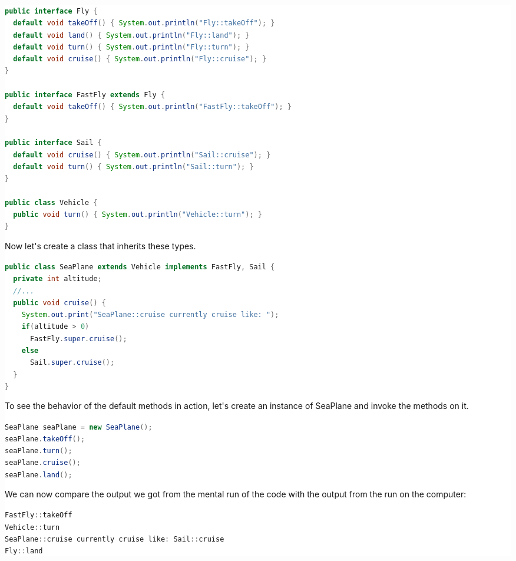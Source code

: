 ```java
public interface Fly {
  default void takeOff() { System.out.println("Fly::takeOff"); }
  default void land() { System.out.println("Fly::land"); }
  default void turn() { System.out.println("Fly::turn"); }
  default void cruise() { System.out.println("Fly::cruise"); }
}

public interface FastFly extends Fly {
  default void takeOff() { System.out.println("FastFly::takeOff"); }
}

public interface Sail {
  default void cruise() { System.out.println("Sail::cruise"); }
  default void turn() { System.out.println("Sail::turn"); }
}

public class Vehicle {
  public void turn() { System.out.println("Vehicle::turn"); }
}
```

Now let's create a class that inherits these types.

```java
public class SeaPlane extends Vehicle implements FastFly, Sail {
  private int altitude;
  //...
  public void cruise() {
    System.out.print("SeaPlane::cruise currently cruise like: ");
    if(altitude > 0)
      FastFly.super.cruise();
    else
      Sail.super.cruise();
  }
}
```

To see the behavior of the default methods in action, let's create an instance of SeaPlane and invoke the methods on it.

```java
SeaPlane seaPlane = new SeaPlane();
seaPlane.takeOff();
seaPlane.turn();
seaPlane.cruise();
seaPlane.land();
```

We can now compare the output we got from the mental run of the code with the output from the run on the computer:

```java
FastFly::takeOff
Vehicle::turn
SeaPlane::cruise currently cruise like: Sail::cruise
Fly::land
```
